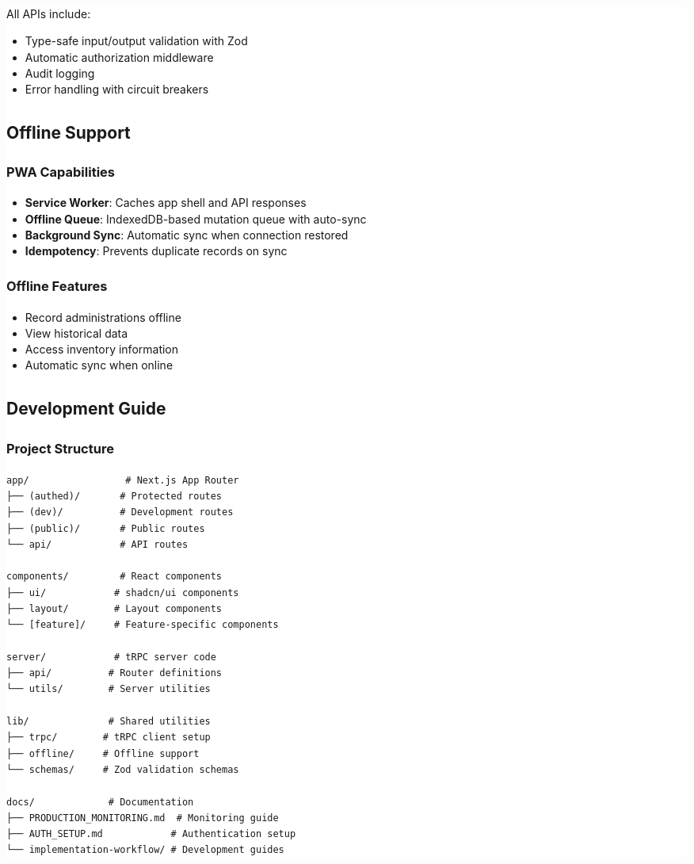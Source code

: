 All APIs include:
- Type-safe input/output validation with Zod
- Automatic authorization middleware
- Audit logging
- Error handling with circuit breakers

## Offline Support

### PWA Capabilities
- **Service Worker**: Caches app shell and API responses
- **Offline Queue**: IndexedDB-based mutation queue with auto-sync
- **Background Sync**: Automatic sync when connection restored
- **Idempotency**: Prevents duplicate records on sync

### Offline Features
- Record administrations offline
- View historical data
- Access inventory information
- Automatic sync when online

## Development Guide

### Project Structure
```
app/                 # Next.js App Router
├── (authed)/       # Protected routes
├── (dev)/          # Development routes
├── (public)/       # Public routes
└── api/            # API routes

components/         # React components
├── ui/            # shadcn/ui components
├── layout/        # Layout components
└── [feature]/     # Feature-specific components

server/            # tRPC server code
├── api/          # Router definitions
└── utils/        # Server utilities

lib/              # Shared utilities
├── trpc/        # tRPC client setup
├── offline/     # Offline support
└── schemas/     # Zod validation schemas

docs/             # Documentation
├── PRODUCTION_MONITORING.md  # Monitoring guide
├── AUTH_SETUP.md            # Authentication setup
└── implementation-workflow/ # Development guides
```
